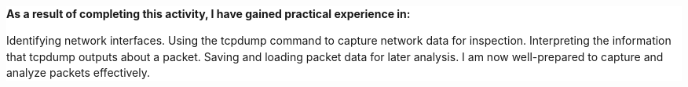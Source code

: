 **As a result of completing this activity, I have gained practical experience in:**

Identifying network interfaces.
Using the tcpdump command to capture network data for inspection.
Interpreting the information that tcpdump outputs about a packet.
Saving and loading packet data for later analysis.
I am now well-prepared to capture and analyze packets effectively.
